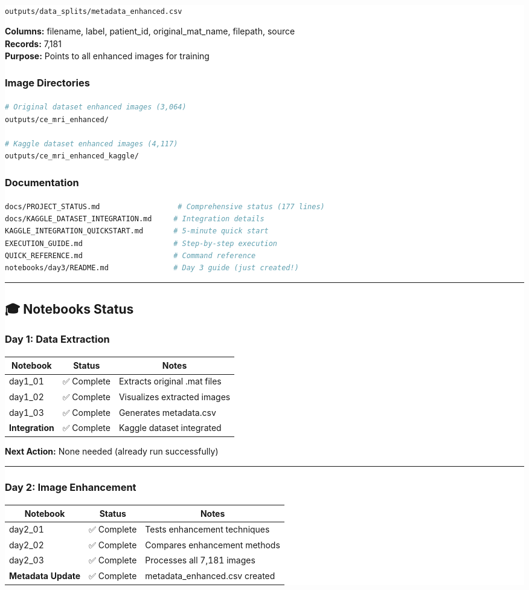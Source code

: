 ```bash
outputs/data_splits/metadata_enhanced.csv
```

**Columns:** filename, label, patient_id, original_mat_name, filepath, source  
**Records:** 7,181  
**Purpose:** Points to all enhanced images for training

### **Image Directories**

```bash
# Original dataset enhanced images (3,064)
outputs/ce_mri_enhanced/

# Kaggle dataset enhanced images (4,117)
outputs/ce_mri_enhanced_kaggle/
```

### **Documentation**

```bash
docs/PROJECT_STATUS.md                  # Comprehensive status (177 lines)
docs/KAGGLE_DATASET_INTEGRATION.md     # Integration details
KAGGLE_INTEGRATION_QUICKSTART.md       # 5-minute quick start
EXECUTION_GUIDE.md                     # Step-by-step execution
QUICK_REFERENCE.md                     # Command reference
notebooks/day3/README.md               # Day 3 guide (just created!)
```

---

## 🎓 Notebooks Status

### **Day 1: Data Extraction**

| Notebook | Status | Notes |
|----------|--------|-------|
| day1_01 | ✅ Complete | Extracts original .mat files |
| day1_02 | ✅ Complete | Visualizes extracted images |
| day1_03 | ✅ Complete | Generates metadata.csv |
| **Integration** | ✅ Complete | Kaggle dataset integrated |

**Next Action:** None needed (already run successfully)

---

### **Day 2: Image Enhancement**

| Notebook | Status | Notes |
|----------|--------|-------|
| day2_01 | ✅ Complete | Tests enhancement techniques |
| day2_02 | ✅ Complete | Compares enhancement methods |
| day2_03 | ✅ Complete | Processes all 7,181 images |
| **Metadata Update** | ✅ Complete | metadata_enhanced.csv created |
